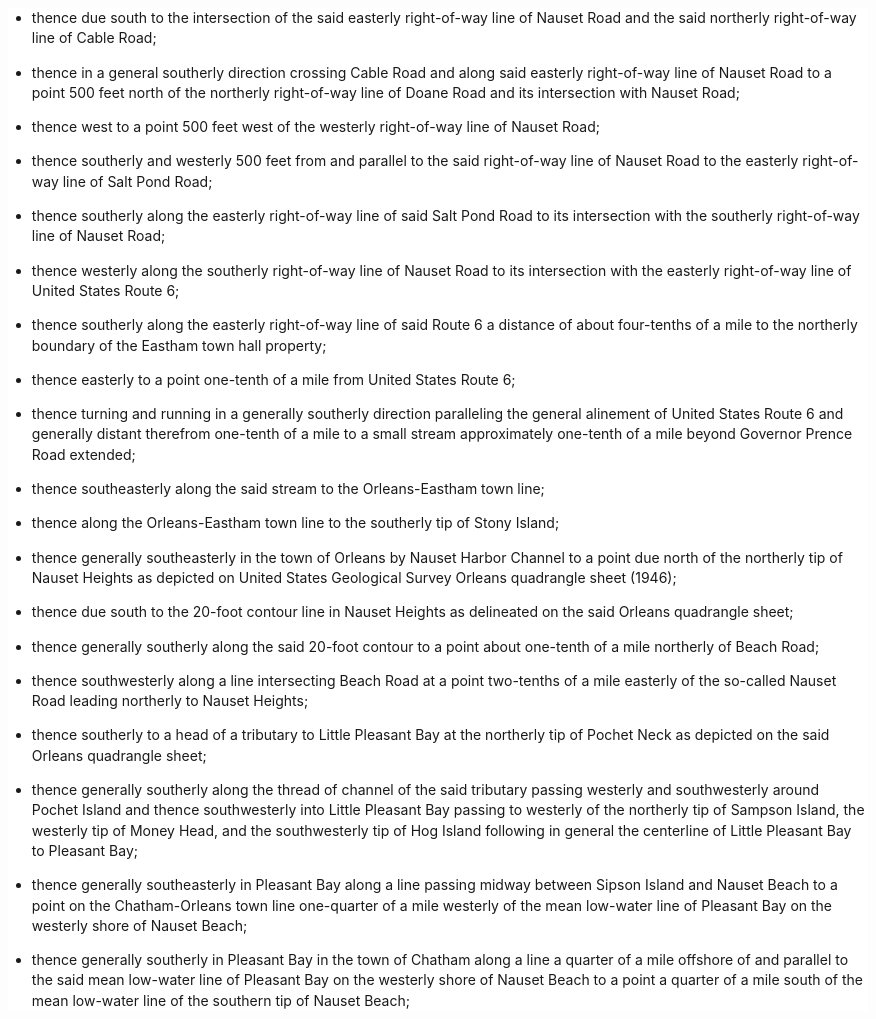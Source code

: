   * thence due south to the intersection of the said easterly right-of-way line of Nauset Road and the said northerly right-of-way line of Cable Road;

  * thence in a general southerly direction crossing Cable Road and along said easterly right-of-way line of Nauset Road to a point 500 feet north of the northerly right-of-way line of Doane Road and its intersection with Nauset Road;

  * thence west to a point 500 feet west of the westerly right-of-way line of Nauset Road;

  * thence southerly and westerly 500 feet from and parallel to the said right-of-way line of Nauset Road to the easterly right-of-way line of Salt Pond Road;

  * thence southerly along the easterly right-of-way line of said Salt Pond Road to its intersection with the southerly right-of-way line of Nauset Road;

  * thence westerly along the southerly right-of-way line of Nauset Road to its intersection with the easterly right-of-way line of United States Route 6;

  * thence southerly along the easterly right-of-way line of said Route 6 a distance of about four-tenths of a mile to the northerly boundary of the Eastham town hall property;

  * thence easterly to a point one-tenth of a mile from United States Route 6;

  * thence turning and running in a generally southerly direction paralleling the general alinement of United States Route 6 and generally distant therefrom one-tenth of a mile to a small stream approximately one-tenth of a mile beyond Governor Prence Road extended;

  * thence southeasterly along the said stream to the Orleans-Eastham town line;

  * thence along the Orleans-Eastham town line to the southerly tip of Stony Island;

  * thence generally southeasterly in the town of Orleans by Nauset Harbor Channel to a point due north of the northerly tip of Nauset Heights as depicted on United States Geological Survey Orleans quadrangle sheet (1946);

  * thence due south to the 20-foot contour line in Nauset Heights as delineated on the said Orleans quadrangle sheet;

  * thence generally southerly along the said 20-foot contour to a point about one-tenth of a mile northerly of Beach Road;

  * thence southwesterly along a line intersecting Beach Road at a point two-tenths of a mile easterly of the so-called Nauset Road leading northerly to Nauset Heights;

  * thence southerly to a head of a tributary to Little Pleasant Bay at the northerly tip of Pochet Neck as depicted on the said Orleans quadrangle sheet;

  * thence generally southerly along the thread of channel of the said tributary passing westerly and southwesterly around Pochet Island and thence southwesterly into Little Pleasant Bay passing to westerly of the northerly tip of Sampson Island, the westerly tip of Money Head, and the southwesterly tip of Hog Island following in general the centerline of Little Pleasant Bay to Pleasant Bay;

  * thence generally southeasterly in Pleasant Bay along a line passing midway between Sipson Island and Nauset Beach to a point on the Chatham-Orleans town line one-quarter of a mile westerly of the mean low-water line of Pleasant Bay on the westerly shore of Nauset Beach;

  * thence generally southerly in Pleasant Bay in the town of Chatham along a line a quarter of a mile offshore of and parallel to the said mean low-water line of Pleasant Bay on the westerly shore of Nauset Beach to a point a quarter of a mile south of the mean low-water line of the southern tip of Nauset Beach;

